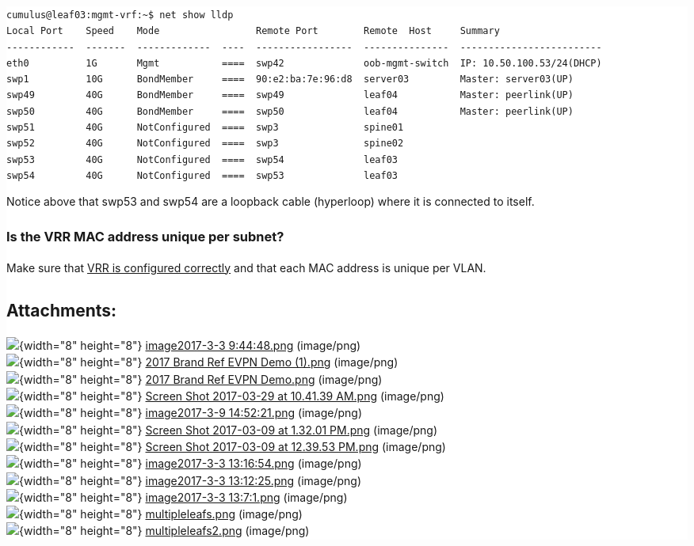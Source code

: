 ``` text
cumulus@leaf03:mgmt-vrf:~$ net show lldp
Local Port    Speed    Mode                 Remote Port        Remote  Host     Summary
------------  -------  -------------  ----  -----------------  ---------------  -------------------------
eth0          1G       Mgmt           ====  swp42              oob-mgmt-switch  IP: 10.50.100.53/24(DHCP)
swp1          10G      BondMember     ====  90:e2:ba:7e:96:d8  server03         Master: server03(UP)
swp49         40G      BondMember     ====  swp49              leaf04           Master: peerlink(UP)
swp50         40G      BondMember     ====  swp50              leaf04           Master: peerlink(UP)
swp51         40G      NotConfigured  ====  swp3               spine01
swp52         40G      NotConfigured  ====  swp3               spine02
swp53         40G      NotConfigured  ====  swp54              leaf03
swp54         40G      NotConfigured  ====  swp53              leaf03
```

Notice above that swp53 and swp54 are a loopback cable (hyperloop) where
it is connected to itself.

### Is the VRR MAC address unique per subnet?

Make sure that [VRR is configured
correctly](Virtual_Router_Redundancy_-_VRR) and that each MAC address is
unique per VLAN.

## Attachments:

![](images/icons/bullet_blue.gif){width="8" height="8"} [image2017-3-3
9:44:48.png](attachments/8362882/8362881.png) (image/png)  
![](images/icons/bullet_blue.gif){width="8" height="8"} [2017 Brand Ref
EVPN Demo (1).png](attachments/8362882/8362883.png) (image/png)  
![](images/icons/bullet_blue.gif){width="8" height="8"} [2017 Brand Ref
EVPN Demo.png](attachments/8362882/8362884.png) (image/png)  
![](images/icons/bullet_blue.gif){width="8" height="8"} [Screen Shot
2017-03-29 at 10.41.39 AM.png](attachments/8362882/8362885.png)
(image/png)  
![](images/icons/bullet_blue.gif){width="8" height="8"} [image2017-3-9
14:52:21.png](attachments/8362882/8362886.png) (image/png)  
![](images/icons/bullet_blue.gif){width="8" height="8"} [Screen Shot
2017-03-09 at 1.32.01 PM.png](attachments/8362882/8362887.png)
(image/png)  
![](images/icons/bullet_blue.gif){width="8" height="8"} [Screen Shot
2017-03-09 at 12.39.53 PM.png](attachments/8362882/8362888.png)
(image/png)  
![](images/icons/bullet_blue.gif){width="8" height="8"} [image2017-3-3
13:16:54.png](attachments/8362882/8362889.png) (image/png)  
![](images/icons/bullet_blue.gif){width="8" height="8"} [image2017-3-3
13:12:25.png](attachments/8362882/8362890.png) (image/png)  
![](images/icons/bullet_blue.gif){width="8" height="8"} [image2017-3-3
13:7:1.png](attachments/8362882/8362891.png) (image/png)  
![](images/icons/bullet_blue.gif){width="8" height="8"}
[multipleleafs.png](attachments/8362882/8362892.png) (image/png)  
![](images/icons/bullet_blue.gif){width="8" height="8"}
[multipleleafs2.png](attachments/8362882/8362893.png) (image/png)  